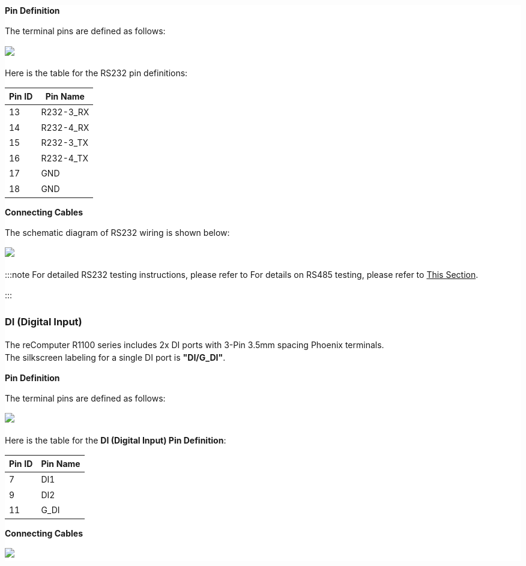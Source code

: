 **Pin Definition**

The terminal pins are defined as follows:

<div style={{textAlign:'center'}}><img src="https://files.seeedstudio.com/wiki/R1100/rs285.PNG" style={{width:600, height:'auto'}}/></div>

Here is the table for the RS232 pin definitions:

| **Pin ID** | **Pin Name**  |
|-----------|--------------|
| 13        | R232-3_RX    |
| 14        | R232-4_RX    |
| 15        | R232-3_TX    |
| 16        | R232-4_TX    |
| 17        | GND          |
| 18        | GND          |

**Connecting Cables**

The schematic diagram of RS232 wiring is shown below:

<div style={{textAlign:'center'}}><img src="https://files.seeedstudio.com/wiki/R1100/rs285_connection.PNG" style={{width:600, height:'auto'}}/></div>

:::note
For detailed RS232 testing instructions, please refer to For details on RS485 testing, please refer to [This Section](https://wiki.seeedstudio.com/recomputer_r1100_configure_system/#rs232-testing).

:::

###  DI (Digital Input)
The reComputer R1100 series includes 2x DI ports with 3-Pin 3.5mm spacing Phoenix terminals.  
The silkscreen labeling for a single DI port is **"DI/G_DI"**.  

**Pin Definition**

The terminal pins are defined as follows:

<div style={{textAlign:'center'}}><img src="https://files.seeedstudio.com/wiki/R1100/DI.PNG" style={{width:600, height:'auto'}}/></div>

Here is the table for the **DI (Digital Input) Pin Definition**:  

| **Pin ID** | **Pin Name** |
|-----------|------------|
| 7         | DI1        |
| 9         | DI2        |
| 11        | G_DI       |


**Connecting Cables**

<div style={{textAlign:'center'}}><img src="https://files.seeedstudio.com/wiki/R1100/DI_connect.PNG" style={{width:600, height:'auto'}}/></div>

